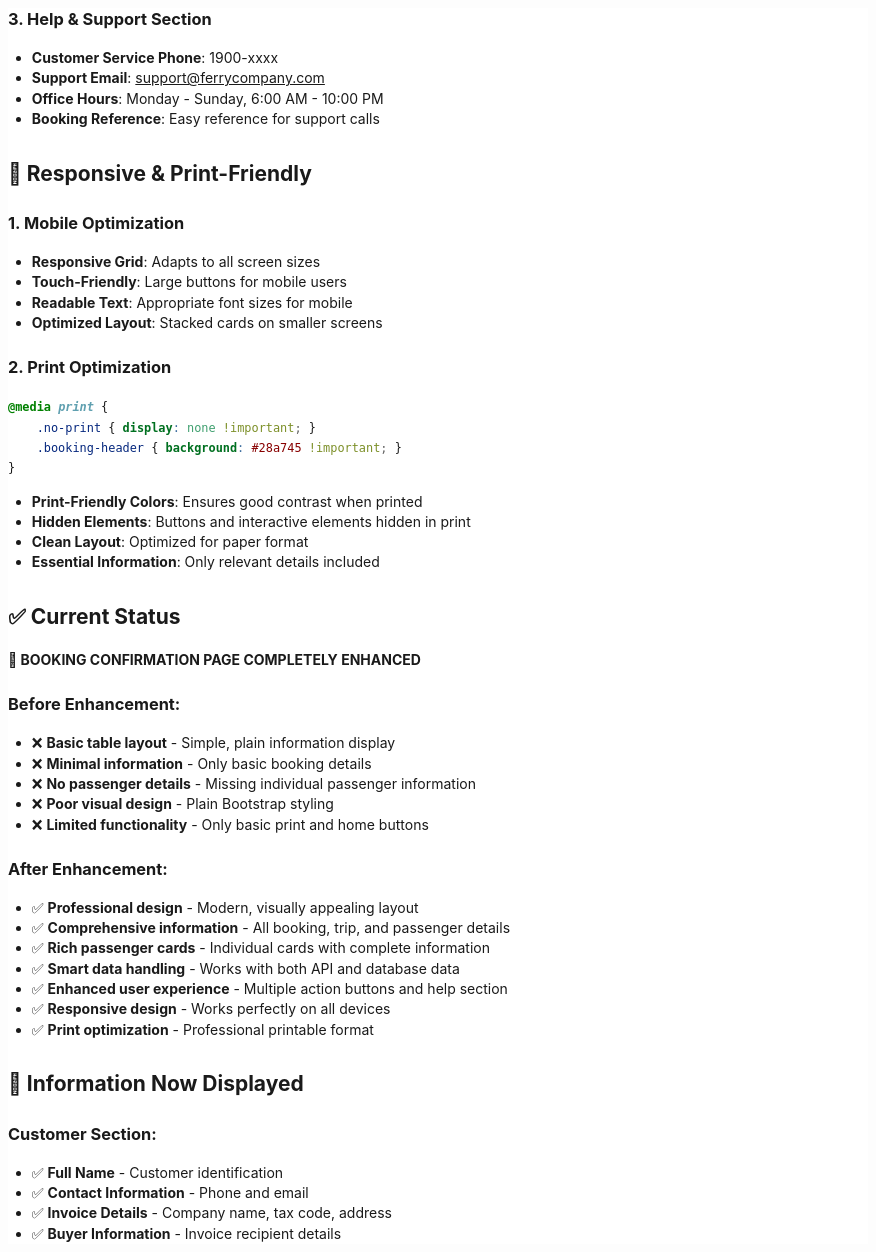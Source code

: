 ### **3. Help & Support Section**
- **Customer Service Phone**: 1900-xxxx
- **Support Email**: support@ferrycompany.com
- **Office Hours**: Monday - Sunday, 6:00 AM - 10:00 PM
- **Booking Reference**: Easy reference for support calls

## 📱 **Responsive & Print-Friendly**

### **1. Mobile Optimization**
- **Responsive Grid**: Adapts to all screen sizes
- **Touch-Friendly**: Large buttons for mobile users
- **Readable Text**: Appropriate font sizes for mobile
- **Optimized Layout**: Stacked cards on smaller screens

### **2. Print Optimization**
```css
@media print {
    .no-print { display: none !important; }
    .booking-header { background: #28a745 !important; }
}
```
- **Print-Friendly Colors**: Ensures good contrast when printed
- **Hidden Elements**: Buttons and interactive elements hidden in print
- **Clean Layout**: Optimized for paper format
- **Essential Information**: Only relevant details included

## ✅ **Current Status**

**🎉 BOOKING CONFIRMATION PAGE COMPLETELY ENHANCED**

### **Before Enhancement:**
- ❌ **Basic table layout** - Simple, plain information display
- ❌ **Minimal information** - Only basic booking details
- ❌ **No passenger details** - Missing individual passenger information
- ❌ **Poor visual design** - Plain Bootstrap styling
- ❌ **Limited functionality** - Only basic print and home buttons

### **After Enhancement:**
- ✅ **Professional design** - Modern, visually appealing layout
- ✅ **Comprehensive information** - All booking, trip, and passenger details
- ✅ **Rich passenger cards** - Individual cards with complete information
- ✅ **Smart data handling** - Works with both API and database data
- ✅ **Enhanced user experience** - Multiple action buttons and help section
- ✅ **Responsive design** - Works perfectly on all devices
- ✅ **Print optimization** - Professional printable format

## 🎯 **Information Now Displayed**

### **Customer Section:**
- ✅ **Full Name** - Customer identification
- ✅ **Contact Information** - Phone and email
- ✅ **Invoice Details** - Company name, tax code, address
- ✅ **Buyer Information** - Invoice recipient details
